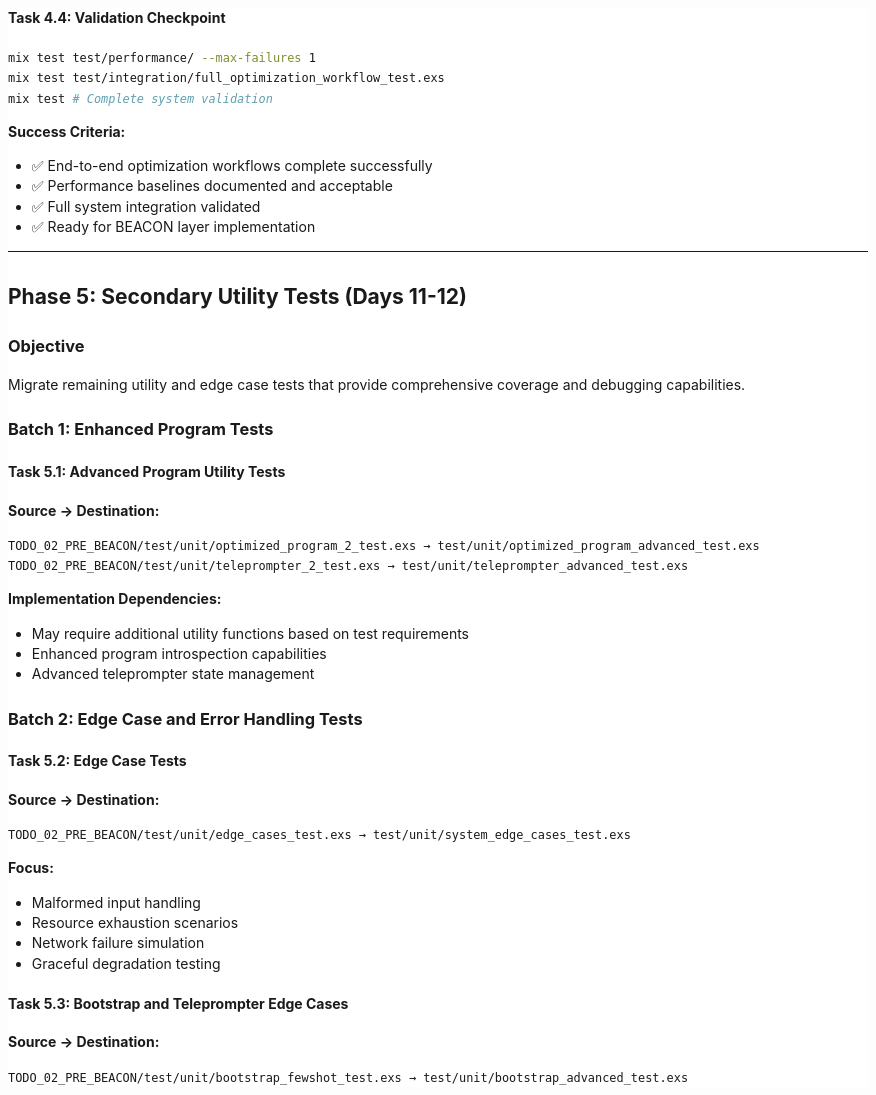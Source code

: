 #### Task 4.4: Validation Checkpoint
```bash
mix test test/performance/ --max-failures 1
mix test test/integration/full_optimization_workflow_test.exs
mix test # Complete system validation
```

**Success Criteria:**
- ✅ End-to-end optimization workflows complete successfully
- ✅ Performance baselines documented and acceptable
- ✅ Full system integration validated
- ✅ Ready for BEACON layer implementation

---

## Phase 5: Secondary Utility Tests (Days 11-12)

### Objective
Migrate remaining utility and edge case tests that provide comprehensive coverage and debugging capabilities.

### Batch 1: Enhanced Program Tests

#### Task 5.1: Advanced Program Utility Tests
**Source → Destination:**
```
TODO_02_PRE_BEACON/test/unit/optimized_program_2_test.exs → test/unit/optimized_program_advanced_test.exs
TODO_02_PRE_BEACON/test/unit/teleprompter_2_test.exs → test/unit/teleprompter_advanced_test.exs
```

**Implementation Dependencies:**
- May require additional utility functions based on test requirements
- Enhanced program introspection capabilities
- Advanced teleprompter state management

### Batch 2: Edge Case and Error Handling Tests

#### Task 5.2: Edge Case Tests  
**Source → Destination:**
```
TODO_02_PRE_BEACON/test/unit/edge_cases_test.exs → test/unit/system_edge_cases_test.exs
```

**Focus:**
- Malformed input handling
- Resource exhaustion scenarios  
- Network failure simulation
- Graceful degradation testing

#### Task 5.3: Bootstrap and Teleprompter Edge Cases
**Source → Destination:**
```
TODO_02_PRE_BEACON/test/unit/bootstrap_fewshot_test.exs → test/unit/bootstrap_advanced_test.exs
```
